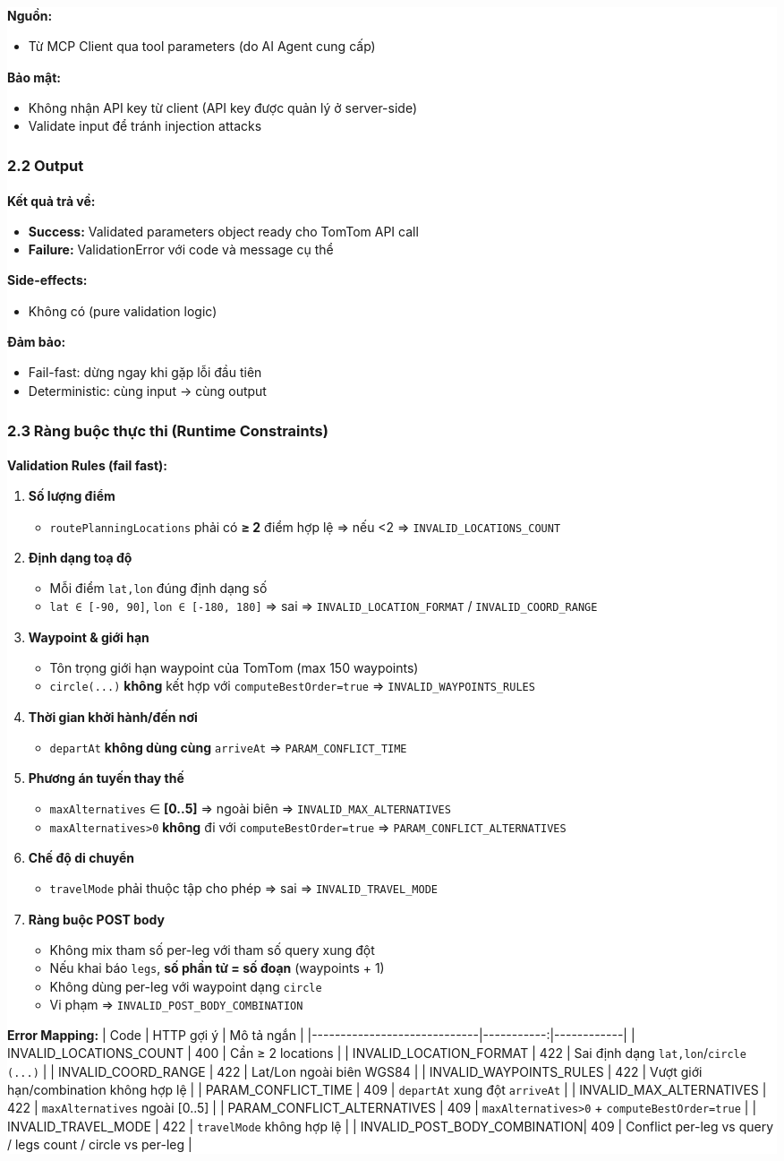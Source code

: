 **Nguồn:**
- Từ MCP Client qua tool parameters (do AI Agent cung cấp)

**Bảo mật:**
- Không nhận API key từ client (API key được quản lý ở server-side)
- Validate input để tránh injection attacks

### 2.2 Output
**Kết quả trả về:**
- **Success:** Validated parameters object ready cho TomTom API call
- **Failure:** ValidationError với code và message cụ thể

**Side-effects:**
- Không có (pure validation logic)

**Đảm bảo:**
- Fail-fast: dừng ngay khi gặp lỗi đầu tiên
- Deterministic: cùng input → cùng output

### 2.3 Ràng buộc thực thi (Runtime Constraints)

**Validation Rules (fail fast):**
1. **Số lượng điểm**  
   - `routePlanningLocations` phải có **≥ 2** điểm hợp lệ ⇒ nếu <2 ⇒ `INVALID_LOCATIONS_COUNT`
   
2. **Định dạng toạ độ**  
   - Mỗi điểm `lat,lon` đúng định dạng số
   - `lat ∈ [-90, 90]`, `lon ∈ [-180, 180]` ⇒ sai ⇒ `INVALID_LOCATION_FORMAT` / `INVALID_COORD_RANGE`
   
3. **Waypoint & giới hạn**  
   - Tôn trọng giới hạn waypoint của TomTom (max 150 waypoints)
   - `circle(...)` **không** kết hợp với `computeBestOrder=true` ⇒ `INVALID_WAYPOINTS_RULES`
   
4. **Thời gian khởi hành/đến nơi**  
   - `departAt` **không dùng cùng** `arriveAt` ⇒ `PARAM_CONFLICT_TIME`
   
5. **Phương án tuyến thay thế**  
   - `maxAlternatives` ∈ **[0..5]** ⇒ ngoài biên ⇒ `INVALID_MAX_ALTERNATIVES`
   - `maxAlternatives>0` **không** đi với `computeBestOrder=true` ⇒ `PARAM_CONFLICT_ALTERNATIVES`
   
6. **Chế độ di chuyển**  
   - `travelMode` phải thuộc tập cho phép ⇒ sai ⇒ `INVALID_TRAVEL_MODE`
   
7. **Ràng buộc POST body**  
   - Không mix tham số per-leg với tham số query xung đột
   - Nếu khai báo `legs`, **số phần tử = số đoạn** (waypoints + 1)
   - Không dùng per-leg với waypoint dạng `circle`
   - Vi phạm ⇒ `INVALID_POST_BODY_COMBINATION`

**Error Mapping:**
| Code                         | HTTP gợi ý | Mô tả ngắn |
|-----------------------------|-----------:|------------|
| INVALID_LOCATIONS_COUNT     |        400 | Cần ≥ 2 locations |
| INVALID_LOCATION_FORMAT     |        422 | Sai định dạng `lat,lon`/`circle(...)` |
| INVALID_COORD_RANGE         |        422 | Lat/Lon ngoài biên WGS84 |
| INVALID_WAYPOINTS_RULES     |        422 | Vượt giới hạn/combination không hợp lệ |
| PARAM_CONFLICT_TIME         |        409 | `departAt` xung đột `arriveAt` |
| INVALID_MAX_ALTERNATIVES    |        422 | `maxAlternatives` ngoài [0..5] |
| PARAM_CONFLICT_ALTERNATIVES |        409 | `maxAlternatives>0` + `computeBestOrder=true` |
| INVALID_TRAVEL_MODE         |        422 | `travelMode` không hợp lệ |
| INVALID_POST_BODY_COMBINATION|       409 | Conflict per-leg vs query / legs count / circle vs per-leg |
